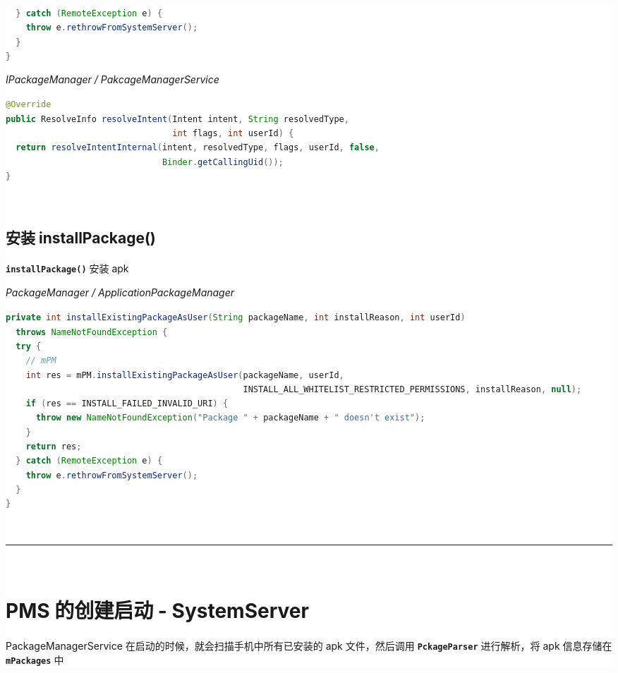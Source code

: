 ```java
  } catch (RemoteException e) {
    throw e.rethrowFromSystemServer();
  }
}
```

*IPackageManager / PakcageManagerService*

```java
@Override
public ResolveInfo resolveIntent(Intent intent, String resolvedType,
                                 int flags, int userId) {
  return resolveIntentInternal(intent, resolvedType, flags, userId, false,
                               Binder.getCallingUid());
}
```

<br/>

## 安装 installPackage()

**`installPackage()`** 安装 apk

*PackageManager / ApplicationPackageManager*

```java
private int installExistingPackageAsUser(String packageName, int installReason, int userId)
  throws NameNotFoundException {
  try {
    // mPM
    int res = mPM.installExistingPackageAsUser(packageName, userId,
                                               INSTALL_ALL_WHITELIST_RESTRICTED_PERMISSIONS, installReason, null);
    if (res == INSTALL_FAILED_INVALID_URI) {
      throw new NameNotFoundException("Package " + packageName + " doesn't exist");
    }
    return res;
  } catch (RemoteException e) {
    throw e.rethrowFromSystemServer();
  }
}
```

<br/>

---

<br/>

# PMS 的创建启动 - SystemServer

PackageManagerService 在启动的时候，就会扫描手机中所有已安装的 apk 文件，然后调用 **`PckageParser`** 进行解析，将 apk 信息存储在 **`mPackages`** 中

